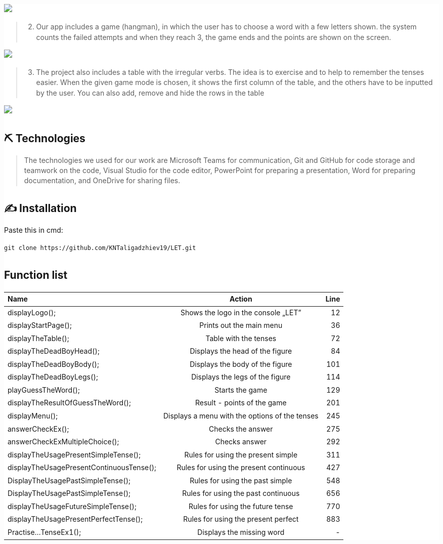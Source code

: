 <img height="300px" src="https://cdn.discordapp.com/attachments/773111011880206337/812058909531176970/unknown.png">

> 2. Our app includes a game (hangman), in which the user has to choose a word with a few letters shown. the system counts the failed attempts and when they reach 3, the game ends and the points are shown on the screen.

<img height="300px" src="https://cdn.discordapp.com/attachments/773111011880206337/812060780274122802/unknown.png">

> 3. The project also includes a table with the irregular verbs. The idea is to exercise and to help to remember the tenses easier. When the given game mode is chosen, it shows the first column of the table, and the others have to be inputted by the user. You can also add, remove and hide the rows in the table

<img height="300px" src="https://cdn.discordapp.com/attachments/773111011880206337/812062079816564796/unknown.png">

## ⛏️ Technologies	<a name = "technologies"></a>
> The technologies we used for our work are Microsoft Teams for communication, Git and GitHub for code storage and teamwork on the code, Visual Studio for the code editor, PowerPoint for preparing a presentation, Word for preparing documentation, and OneDrive for sharing files.	

## ✍️ Installation	<a name = "installation"></a>

Paste this in cmd:	

````	
git clone https://github.com/KNTaligadzhiev19/LET.git	
````	

## Function list <a name = "function-list"></a>

| Name  | Action  | Line |
| :------------ |:---------------:| -----:|
| displayLogo();| Shows the logo in the console „LET” | 12 |
| displayStartPage();     |   Prints out the main menu    |   36 |
| displayTheTable(); | Table with the tenses      |  72 |
| displayTheDeadBoyHead(); | Displays the head of the figure      |  84 |
| displayTheDeadBoyBody(); | Displays the body of the figure      |  101 |
| displayTheDeadBoyLegs(); | Displays the legs of the figure      |  114 |
| playGuessTheWord(); |   Starts the game      |  129 |
| displayTheResultOfGuessTheWord(); | Result - points of the game      |  201 |
| displayMenu(); | Displays a menu with the options of the tenses    |  245 |
| answerCheckEx(); | Checks the answer      |  275 |
| answerCheckExMultipleChoice(); | Checks answer     |  292 |
| displayTheUsagePresentSimpleTense(); | Rules for using the present simple |  311 |
| displayTheUsagePresentContinuousTense(); | Rules for using the present continuous  |  427 |
| DisplayTheUsagePastSimpleTense(); | Rules for using the past simple |  548 |
| DisplayTheUsagePastSimpleTense(); | Rules for using the past continuous |  656 |
| displayTheUsageFutureSimpleTense(); | Rules for using the future tense   |  770 |
| displayTheUsagePresentPerfectTense(); | Rules for using the present perfect |  883 |
| Practise…TenseEx1(); | Displays the missing word      |  - |